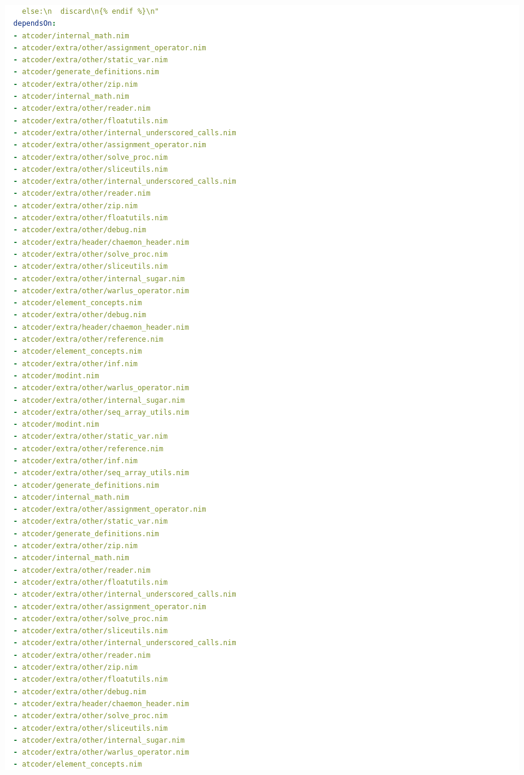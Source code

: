 ```yaml
    else:\n  discard\n{% endif %}\n"
  dependsOn:
  - atcoder/internal_math.nim
  - atcoder/extra/other/assignment_operator.nim
  - atcoder/extra/other/static_var.nim
  - atcoder/generate_definitions.nim
  - atcoder/extra/other/zip.nim
  - atcoder/internal_math.nim
  - atcoder/extra/other/reader.nim
  - atcoder/extra/other/floatutils.nim
  - atcoder/extra/other/internal_underscored_calls.nim
  - atcoder/extra/other/assignment_operator.nim
  - atcoder/extra/other/solve_proc.nim
  - atcoder/extra/other/sliceutils.nim
  - atcoder/extra/other/internal_underscored_calls.nim
  - atcoder/extra/other/reader.nim
  - atcoder/extra/other/zip.nim
  - atcoder/extra/other/floatutils.nim
  - atcoder/extra/other/debug.nim
  - atcoder/extra/header/chaemon_header.nim
  - atcoder/extra/other/solve_proc.nim
  - atcoder/extra/other/sliceutils.nim
  - atcoder/extra/other/internal_sugar.nim
  - atcoder/extra/other/warlus_operator.nim
  - atcoder/element_concepts.nim
  - atcoder/extra/other/debug.nim
  - atcoder/extra/header/chaemon_header.nim
  - atcoder/extra/other/reference.nim
  - atcoder/element_concepts.nim
  - atcoder/extra/other/inf.nim
  - atcoder/modint.nim
  - atcoder/extra/other/warlus_operator.nim
  - atcoder/extra/other/internal_sugar.nim
  - atcoder/extra/other/seq_array_utils.nim
  - atcoder/modint.nim
  - atcoder/extra/other/static_var.nim
  - atcoder/extra/other/reference.nim
  - atcoder/extra/other/inf.nim
  - atcoder/extra/other/seq_array_utils.nim
  - atcoder/generate_definitions.nim
  - atcoder/internal_math.nim
  - atcoder/extra/other/assignment_operator.nim
  - atcoder/extra/other/static_var.nim
  - atcoder/generate_definitions.nim
  - atcoder/extra/other/zip.nim
  - atcoder/internal_math.nim
  - atcoder/extra/other/reader.nim
  - atcoder/extra/other/floatutils.nim
  - atcoder/extra/other/internal_underscored_calls.nim
  - atcoder/extra/other/assignment_operator.nim
  - atcoder/extra/other/solve_proc.nim
  - atcoder/extra/other/sliceutils.nim
  - atcoder/extra/other/internal_underscored_calls.nim
  - atcoder/extra/other/reader.nim
  - atcoder/extra/other/zip.nim
  - atcoder/extra/other/floatutils.nim
  - atcoder/extra/other/debug.nim
  - atcoder/extra/header/chaemon_header.nim
  - atcoder/extra/other/solve_proc.nim
  - atcoder/extra/other/sliceutils.nim
  - atcoder/extra/other/internal_sugar.nim
  - atcoder/extra/other/warlus_operator.nim
  - atcoder/element_concepts.nim
```